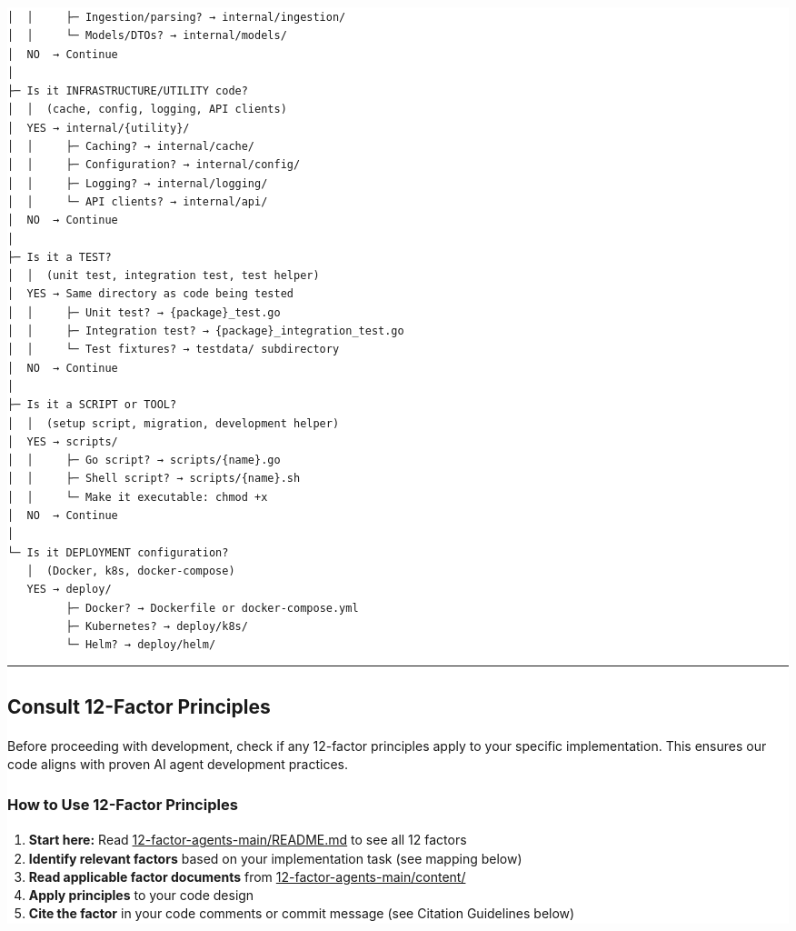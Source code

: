 ```
│  │     ├─ Ingestion/parsing? → internal/ingestion/
│  │     └─ Models/DTOs? → internal/models/
│  NO  → Continue
│
├─ Is it INFRASTRUCTURE/UTILITY code?
│  │  (cache, config, logging, API clients)
│  YES → internal/{utility}/
│  │     ├─ Caching? → internal/cache/
│  │     ├─ Configuration? → internal/config/
│  │     ├─ Logging? → internal/logging/
│  │     └─ API clients? → internal/api/
│  NO  → Continue
│
├─ Is it a TEST?
│  │  (unit test, integration test, test helper)
│  YES → Same directory as code being tested
│  │     ├─ Unit test? → {package}_test.go
│  │     ├─ Integration test? → {package}_integration_test.go
│  │     └─ Test fixtures? → testdata/ subdirectory
│  NO  → Continue
│
├─ Is it a SCRIPT or TOOL?
│  │  (setup script, migration, development helper)
│  YES → scripts/
│  │     ├─ Go script? → scripts/{name}.go
│  │     ├─ Shell script? → scripts/{name}.sh
│  │     └─ Make it executable: chmod +x
│  NO  → Continue
│
└─ Is it DEPLOYMENT configuration?
   │  (Docker, k8s, docker-compose)
   YES → deploy/
         ├─ Docker? → Dockerfile or docker-compose.yml
         ├─ Kubernetes? → deploy/k8s/
         └─ Helm? → deploy/helm/
```

---

## Consult 12-Factor Principles

Before proceeding with development, check if any 12-factor principles apply to your specific implementation. This ensures our code aligns with proven AI agent development practices.

### How to Use 12-Factor Principles

1. **Start here:** Read [12-factor-agents-main/README.md](12-factor-agents-main/README.md) to see all 12 factors
2. **Identify relevant factors** based on your implementation task (see mapping below)
3. **Read applicable factor documents** from [12-factor-agents-main/content/](12-factor-agents-main/content/)
4. **Apply principles** to your code design
5. **Cite the factor** in your code comments or commit message (see Citation Guidelines below)
